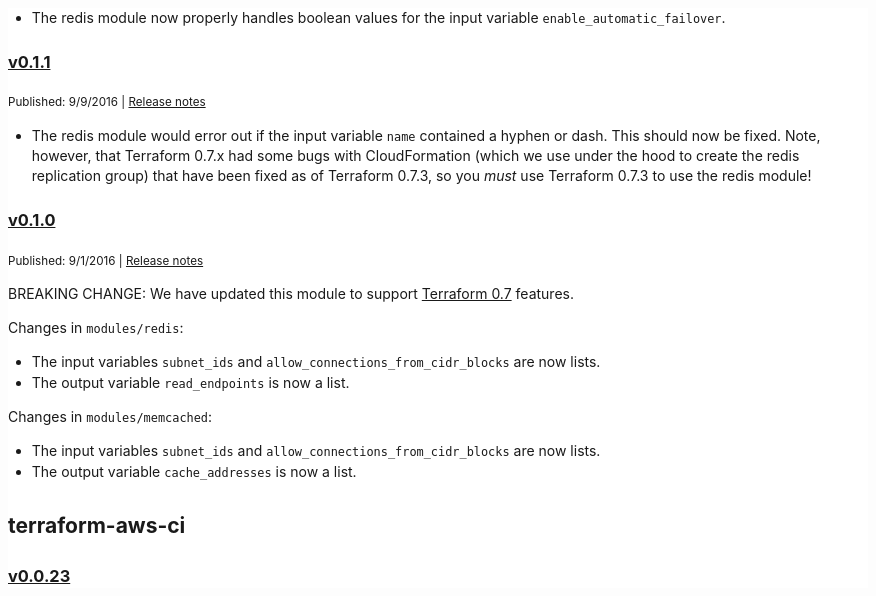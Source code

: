   - The redis module now properly handles boolean values for the input variable `enable_automatic_failover`. 


</div>


### [v0.1.1](https://github.com/tnn-tnn-tnn-tnn-tnn-gruntwork-io/terraform-aws-cache/releases/tag/v0.1.1)

<p style={{marginTop: "-20px", marginBottom: "10px"}}>
  <small>Published: 9/9/2016 | <a href="https://github.com/tnn-tnn-tnn-tnn-tnn-gruntwork-io/terraform-aws-cache/releases/tag/v0.1.1">Release notes</a></small>
</p>

<div style={{"overflow":"hidden","textOverflow":"ellipsis","display":"-webkit-box","WebkitLineClamp":10,"lineClamp":10,"WebkitBoxOrient":"vertical"}}>

  - The redis module would error out if the input variable `name` contained a hyphen or dash. This should now be fixed. Note, however, that Terraform 0.7.x had some bugs with CloudFormation (which we use under the hood to create the redis replication group) that have been fixed as of Terraform 0.7.3, so you _must_ use Terraform 0.7.3 to use the redis module!


</div>


### [v0.1.0](https://github.com/tnn-tnn-tnn-tnn-tnn-gruntwork-io/terraform-aws-cache/releases/tag/v0.1.0)

<p style={{marginTop: "-20px", marginBottom: "10px"}}>
  <small>Published: 9/1/2016 | <a href="https://github.com/tnn-tnn-tnn-tnn-tnn-gruntwork-io/terraform-aws-cache/releases/tag/v0.1.0">Release notes</a></small>
</p>

<div style={{"overflow":"hidden","textOverflow":"ellipsis","display":"-webkit-box","WebkitLineClamp":10,"lineClamp":10,"WebkitBoxOrient":"vertical"}}>

  BREAKING CHANGE: We have updated this module to support [Terraform 0.7](https://www.hashicorp.com/blog/terraform-0-7.html) features. 

Changes in `modules/redis`:
- The input variables `subnet_ids` and `allow_connections_from_cidr_blocks` are now lists.
- The output variable `read_endpoints` is now a list.

Changes in `modules/memcached`:
- The input variables `subnet_ids` and `allow_connections_from_cidr_blocks` are now lists.
- The output variable `cache_addresses` is now a list.


</div>



## terraform-aws-ci


### [v0.0.23](https://github.com/tnn-tnn-tnn-tnn-tnn-gruntwork-io/terraform-aws-ci/releases/tag/v0.0.23)
